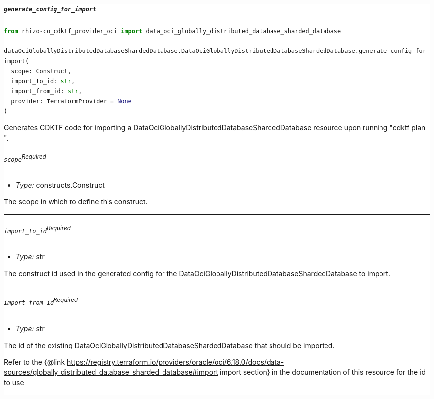 ##### `generate_config_for_import` <a name="generate_config_for_import" id="rhizo-co-terraform-provider-oci.dataOciGloballyDistributedDatabaseShardedDatabase.DataOciGloballyDistributedDatabaseShardedDatabase.generateConfigForImport"></a>

```python
from rhizo-co_cdktf_provider_oci import data_oci_globally_distributed_database_sharded_database

dataOciGloballyDistributedDatabaseShardedDatabase.DataOciGloballyDistributedDatabaseShardedDatabase.generate_config_for_import(
  scope: Construct,
  import_to_id: str,
  import_from_id: str,
  provider: TerraformProvider = None
)
```

Generates CDKTF code for importing a DataOciGloballyDistributedDatabaseShardedDatabase resource upon running "cdktf plan <stack-name>".

###### `scope`<sup>Required</sup> <a name="scope" id="rhizo-co-terraform-provider-oci.dataOciGloballyDistributedDatabaseShardedDatabase.DataOciGloballyDistributedDatabaseShardedDatabase.generateConfigForImport.parameter.scope"></a>

- *Type:* constructs.Construct

The scope in which to define this construct.

---

###### `import_to_id`<sup>Required</sup> <a name="import_to_id" id="rhizo-co-terraform-provider-oci.dataOciGloballyDistributedDatabaseShardedDatabase.DataOciGloballyDistributedDatabaseShardedDatabase.generateConfigForImport.parameter.importToId"></a>

- *Type:* str

The construct id used in the generated config for the DataOciGloballyDistributedDatabaseShardedDatabase to import.

---

###### `import_from_id`<sup>Required</sup> <a name="import_from_id" id="rhizo-co-terraform-provider-oci.dataOciGloballyDistributedDatabaseShardedDatabase.DataOciGloballyDistributedDatabaseShardedDatabase.generateConfigForImport.parameter.importFromId"></a>

- *Type:* str

The id of the existing DataOciGloballyDistributedDatabaseShardedDatabase that should be imported.

Refer to the {@link https://registry.terraform.io/providers/oracle/oci/6.18.0/docs/data-sources/globally_distributed_database_sharded_database#import import section} in the documentation of this resource for the id to use

---